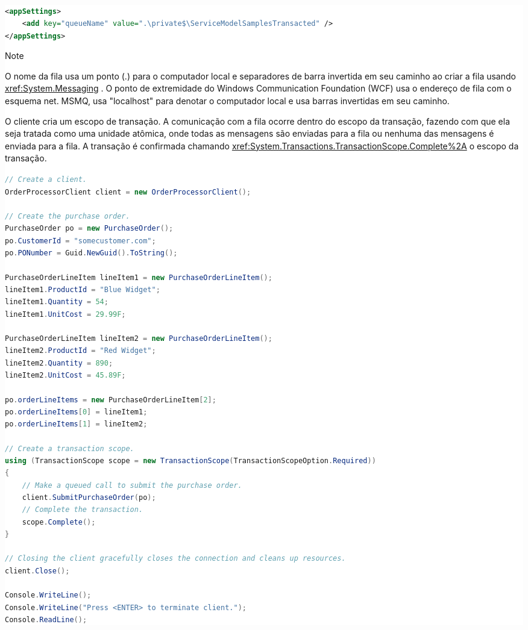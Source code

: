 ```xml
<appSettings>
    <add key="queueName" value=".\private$\ServiceModelSamplesTransacted" />
</appSettings>
```

> [!NOTE]
> O nome da fila usa um ponto (.) para o computador local e separadores de barra invertida em seu caminho ao criar a fila usando <xref:System.Messaging> . O ponto de extremidade do Windows Communication Foundation (WCF) usa o endereço de fila com o esquema net. MSMQ, usa "localhost" para denotar o computador local e usa barras invertidas em seu caminho.

O cliente cria um escopo de transação. A comunicação com a fila ocorre dentro do escopo da transação, fazendo com que ela seja tratada como uma unidade atômica, onde todas as mensagens são enviadas para a fila ou nenhuma das mensagens é enviada para a fila. A transação é confirmada chamando <xref:System.Transactions.TransactionScope.Complete%2A> o escopo da transação.

```csharp
// Create a client.
OrderProcessorClient client = new OrderProcessorClient();

// Create the purchase order.
PurchaseOrder po = new PurchaseOrder();
po.CustomerId = "somecustomer.com";
po.PONumber = Guid.NewGuid().ToString();

PurchaseOrderLineItem lineItem1 = new PurchaseOrderLineItem();
lineItem1.ProductId = "Blue Widget";
lineItem1.Quantity = 54;
lineItem1.UnitCost = 29.99F;

PurchaseOrderLineItem lineItem2 = new PurchaseOrderLineItem();
lineItem2.ProductId = "Red Widget";
lineItem2.Quantity = 890;
lineItem2.UnitCost = 45.89F;

po.orderLineItems = new PurchaseOrderLineItem[2];
po.orderLineItems[0] = lineItem1;
po.orderLineItems[1] = lineItem2;

// Create a transaction scope.
using (TransactionScope scope = new TransactionScope(TransactionScopeOption.Required))
{
    // Make a queued call to submit the purchase order.
    client.SubmitPurchaseOrder(po);
    // Complete the transaction.
    scope.Complete();
}

// Closing the client gracefully closes the connection and cleans up resources.
client.Close();

Console.WriteLine();
Console.WriteLine("Press <ENTER> to terminate client.");
Console.ReadLine();
```
